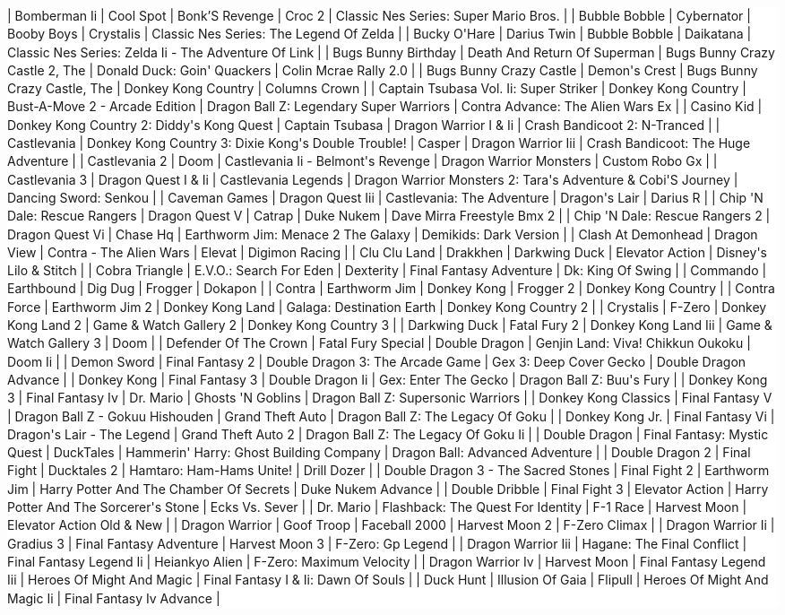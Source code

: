 | Bomberman Ii | Cool Spot | Bonk’S Revenge | Croc 2 | Classic Nes Series: Super Mario Bros. |
| Bubble Bobble | Cybernator | Booby Boys | Crystalis | Classic Nes Series: The Legend Of Zelda |
| Bucky O'Hare | Darius Twin | Bubble Bobble | Daikatana | Classic Nes Series: Zelda Ii - The Adventure Of Link |
| Bugs Bunny Birthday | Death And Return Of Superman | Bugs Bunny Crazy Castle 2, The | Donald Duck: Goin' Quackers | Colin Mcrae Rally 2.0 |
| Bugs Bunny Crazy Castle | Demon's Crest | Bugs Bunny Crazy Castle, The | Donkey Kong Country | Columns Crown |
| Captain Tsubasa Vol. Ii: Super Striker | Donkey Kong Country | Bust-A-Move 2 - Arcade Edition | Dragon Ball Z: Legendary Super Warriors | Contra Advance: The Alien Wars Ex |
| Casino Kid | Donkey Kong Country 2: Diddy's Kong Quest | Captain Tsubasa | Dragon Warrior I & Ii | Crash Bandicoot 2: N-Tranced |
| Castlevania | Donkey Kong Country 3: Dixie Kong's Double Trouble! | Casper | Dragon Warrior Iii | Crash Bandicoot: The Huge Adventure |
| Castlevania 2 | Doom | Castlevania Ii - Belmont's Revenge | Dragon Warrior Monsters | Custom Robo Gx |
| Castlevania 3 | Dragon Quest I & Ii | Castlevania Legends | Dragon Warrior Monsters 2: Tara's Adventure & Cobi'S Journey | Dancing Sword: Senkou |
| Caveman Games | Dragon Quest Iii | Castlevania: The Adventure | Dragon's Lair | Darius R |
| Chip 'N Dale: Rescue Rangers | Dragon Quest V | Catrap | Duke Nukem | Dave Mirra Freestyle Bmx 2 |
| Chip 'N Dale: Rescue Rangers 2 | Dragon Quest Vi | Chase Hq | Earthworm Jim: Menace 2 The Galaxy | Demikids: Dark Version |
| Clash At Demonhead | Dragon View | Contra - The Alien Wars | Elevat | Digimon Racing |
| Clu Clu Land | Drakkhen | Darkwing Duck | Elevator Action | Disney's Lilo & Stitch |
| Cobra Triangle | E.V.O.: Search For Eden | Dexterity | Final Fantasy Adventure | Dk: King Of Swing |
| Commando | Earthbound | Dig Dug | Frogger | Dokapon |
| Contra | Earthworm Jim | Donkey Kong | Frogger 2 | Donkey Kong Country |
| Contra Force | Earthworm Jim 2 | Donkey Kong Land | Galaga: Destination Earth | Donkey Kong Country 2 |
| Crystalis | F-Zero | Donkey Kong Land 2 | Game & Watch Gallery 2 | Donkey Kong Country 3 |
| Darkwing Duck | Fatal Fury 2 | Donkey Kong Land Iii | Game & Watch Gallery 3 | Doom |
| Defender Of The Crown | Fatal Fury Special | Double Dragon | Genjin Land: Viva! Chikkun Oukoku | Doom Ii |
| Demon Sword | Final Fantasy 2 | Double Dragon 3: The Arcade Game | Gex 3: Deep Cover Gecko | Double Dragon Advance |
| Donkey Kong | Final Fantasy 3 | Double Dragon Ii | Gex: Enter The Gecko | Dragon Ball Z: Buu's Fury |
| Donkey Kong 3 | Final Fantasy Iv | Dr. Mario | Ghosts 'N Goblins | Dragon Ball Z: Supersonic Warriors |
| Donkey Kong Classics | Final Fantasy V | Dragon Ball Z - Gokuu Hishouden | Grand Theft Auto | Dragon Ball Z: The Legacy Of Goku |
| Donkey Kong Jr. | Final Fantasy Vi | Dragon's Lair - The Legend | Grand Theft Auto 2 | Dragon Ball Z: The Legacy Of Goku Ii |
| Double Dragon | Final Fantasy: Mystic Quest | DuckTales | Hammerin' Harry: Ghost Building Company | Dragon Ball: Advanced Adventure |
| Double Dragon 2 | Final Fight | Ducktales 2 | Hamtaro: Ham-Hams Unite! | Drill Dozer |
| Double Dragon 3 - The Sacred Stones | Final Fight 2 | Earthworm Jim | Harry Potter And The Chamber Of Secrets | Duke Nukem Advance |
| Double Dribble | Final Fight 3 | Elevator Action | Harry Potter And The Sorcerer's Stone | Ecks Vs. Sever |
| Dr. Mario | Flashback: The Quest For Identity | F-1 Race | Harvest Moon | Elevator Action Old & New |
| Dragon Warrior | Goof Troop | Faceball 2000 | Harvest Moon 2 | F-Zero Climax |
| Dragon Warrior Ii | Gradius 3 | Final Fantasy Adventure | Harvest Moon 3 | F-Zero: Gp Legend |
| Dragon Warrior Iii | Hagane: The Final Conflict | Final Fantasy Legend Ii | Heiankyo Alien | F-Zero: Maximum Velocity |
| Dragon Warrior Iv | Harvest Moon | Final Fantasy Legend Iii | Heroes Of Might And Magic | Final Fantasy I & Ii: Dawn Of Souls |
| Duck Hunt | Illusion Of Gaia | Flipull | Heroes Of Might And Magic Ii | Final Fantasy Iv Advance |